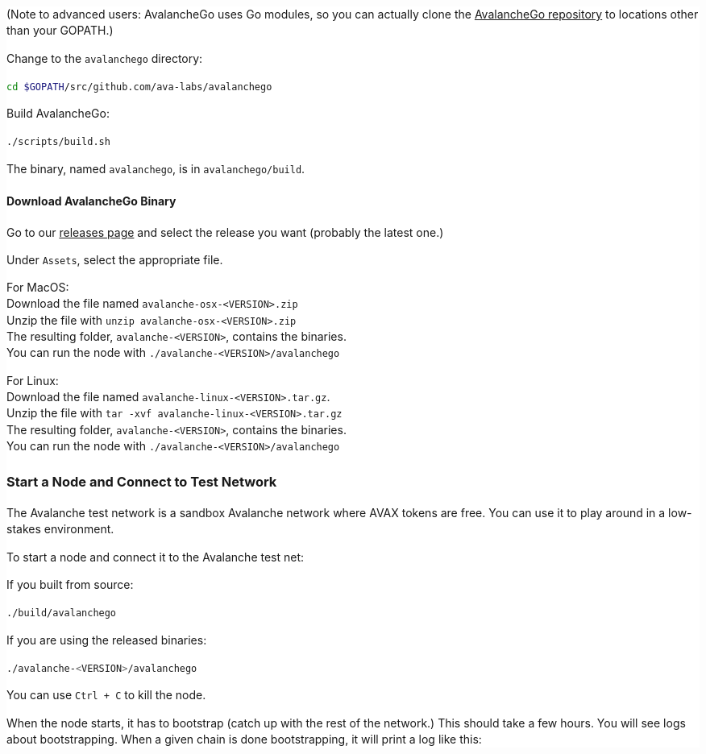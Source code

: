 (Note to advanced users: AvalancheGo uses Go modules, so you can actually clone the [AvalancheGo repository](https://github.com/ava-labs/avalanchego) to locations other than your GOPATH.)

Change to the `avalanchego` directory:

```sh
cd $GOPATH/src/github.com/ava-labs/avalanchego
```

Build AvalancheGo:

```sh
./scripts/build.sh
```

The binary, named `avalanchego`, is in `avalanchego/build`. 

#### Download AvalancheGo Binary

Go to our [releases page](https://github.com/ava-labs/avalanchego/releases) and select the release you want (probably the latest one.)

Under `Assets`, select the appropriate file.

For MacOS:  
Download the file named `avalanche-osx-<VERSION>.zip`  
Unzip the file with `unzip avalanche-osx-<VERSION>.zip`  
The resulting folder, `avalanche-<VERSION>`, contains the binaries.  
You can run the node with `./avalanche-<VERSION>/avalanchego`

For Linux:  
Download the file named `avalanche-linux-<VERSION>.tar.gz`.  
Unzip the file with `tar -xvf avalanche-linux-<VERSION>.tar.gz`  
The resulting folder, `avalanche-<VERSION>`, contains the binaries.  
You can run the node with `./avalanche-<VERSION>/avalanchego`

### Start a Node and Connect to Test Network

The Avalanche test network is a sandbox Avalanche network where AVAX tokens are free.
You can use it to play around in a low-stakes environment.

To start a node and connect it to the Avalanche test net:

If you built from source:
```sh
./build/avalanchego
```

If you are using the released binaries:
```sh
./avalanche-<VERSION>/avalanchego
```

You can use `Ctrl + C` to kill the node.

When the node starts, it has to bootstrap (catch up with the rest of the network.)
This should take a few hours.
You will see logs about bootstrapping.
When a given chain is done bootstrapping, it will print a log like this:
